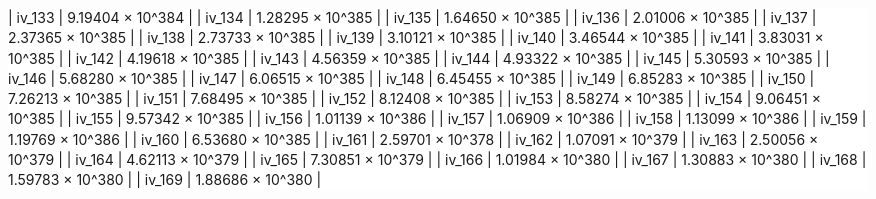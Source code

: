 | iv_133 | 9.19404 × 10^384 |
| iv_134 | 1.28295 × 10^385 |
| iv_135 | 1.64650 × 10^385 |
| iv_136 | 2.01006 × 10^385 |
| iv_137 | 2.37365 × 10^385 |
| iv_138 | 2.73733 × 10^385 |
| iv_139 | 3.10121 × 10^385 |
| iv_140 | 3.46544 × 10^385 |
| iv_141 | 3.83031 × 10^385 |
| iv_142 | 4.19618 × 10^385 |
| iv_143 | 4.56359 × 10^385 |
| iv_144 | 4.93322 × 10^385 |
| iv_145 | 5.30593 × 10^385 |
| iv_146 | 5.68280 × 10^385 |
| iv_147 | 6.06515 × 10^385 |
| iv_148 | 6.45455 × 10^385 |
| iv_149 | 6.85283 × 10^385 |
| iv_150 | 7.26213 × 10^385 |
| iv_151 | 7.68495 × 10^385 |
| iv_152 | 8.12408 × 10^385 |
| iv_153 | 8.58274 × 10^385 |
| iv_154 | 9.06451 × 10^385 |
| iv_155 | 9.57342 × 10^385 |
| iv_156 | 1.01139 × 10^386 |
| iv_157 | 1.06909 × 10^386 |
| iv_158 | 1.13099 × 10^386 |
| iv_159 | 1.19769 × 10^386 |
| iv_160 | 6.53680 × 10^385 |
| iv_161 | 2.59701 × 10^378 |
| iv_162 | 1.07091 × 10^379 |
| iv_163 | 2.50056 × 10^379 |
| iv_164 | 4.62113 × 10^379 |
| iv_165 | 7.30851 × 10^379 |
| iv_166 | 1.01984 × 10^380 |
| iv_167 | 1.30883 × 10^380 |
| iv_168 | 1.59783 × 10^380 |
| iv_169 | 1.88686 × 10^380 |